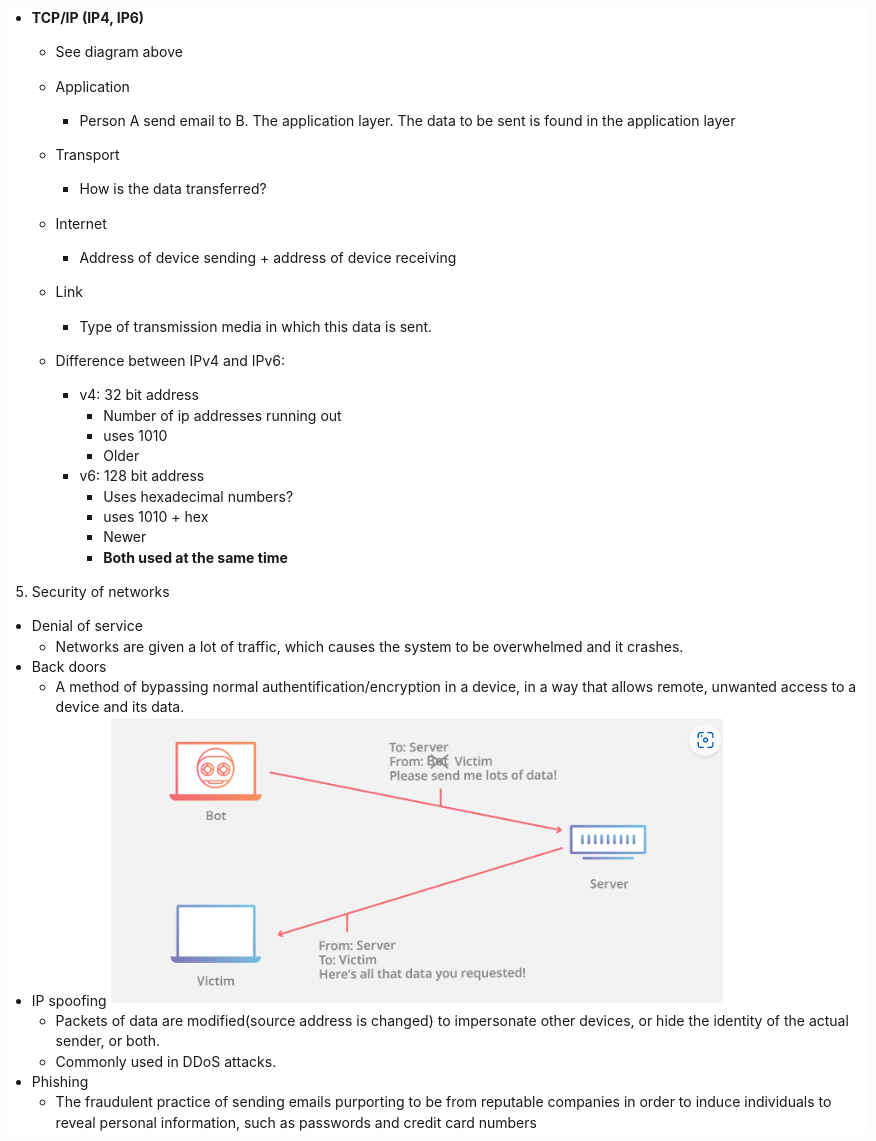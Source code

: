 -   **TCP/IP (IP4, IP6)**
	- See diagram above
	- Application
		- Person A send email to B. The application layer. The data to be sent is found in the application layer
	- Transport 
		- How is the data transferred?
	- Internet
		- Address of device sending + address of device receiving
	- Link
		- Type of transmission media in which this data is sent.

	- Difference between IPv4 and IPv6:
		- v4: 32 bit address
			- Number of ip addresses running out
			- uses 1010
			- Older
		- v6: 128 bit address
			- Uses hexadecimal numbers?
			- uses 1010 + hex
			- Newer
			- **Both used at the same time**


5.  Security of networks

-   Denial of service
	- Networks are given a lot of traffic, which causes the system to be overwhelmed and it crashes.
-   Back doors
	- A method of bypassing normal authentification/encryption in a device, in a way that allows remote, unwanted access to a device and its data.
-   IP spoofing
    ![](000_Files/Pasted%20image%2020221106203213.png)
	- Packets of data are modified(source address is changed) to impersonate other devices, or hide the identity of the actual sender, or both.
	- Commonly used in DDoS attacks.
-   Phishing
	- The fraudulent practice of sending emails purporting to be from reputable companies in order to induce individuals to reveal personal information, such as passwords and credit card numbers
